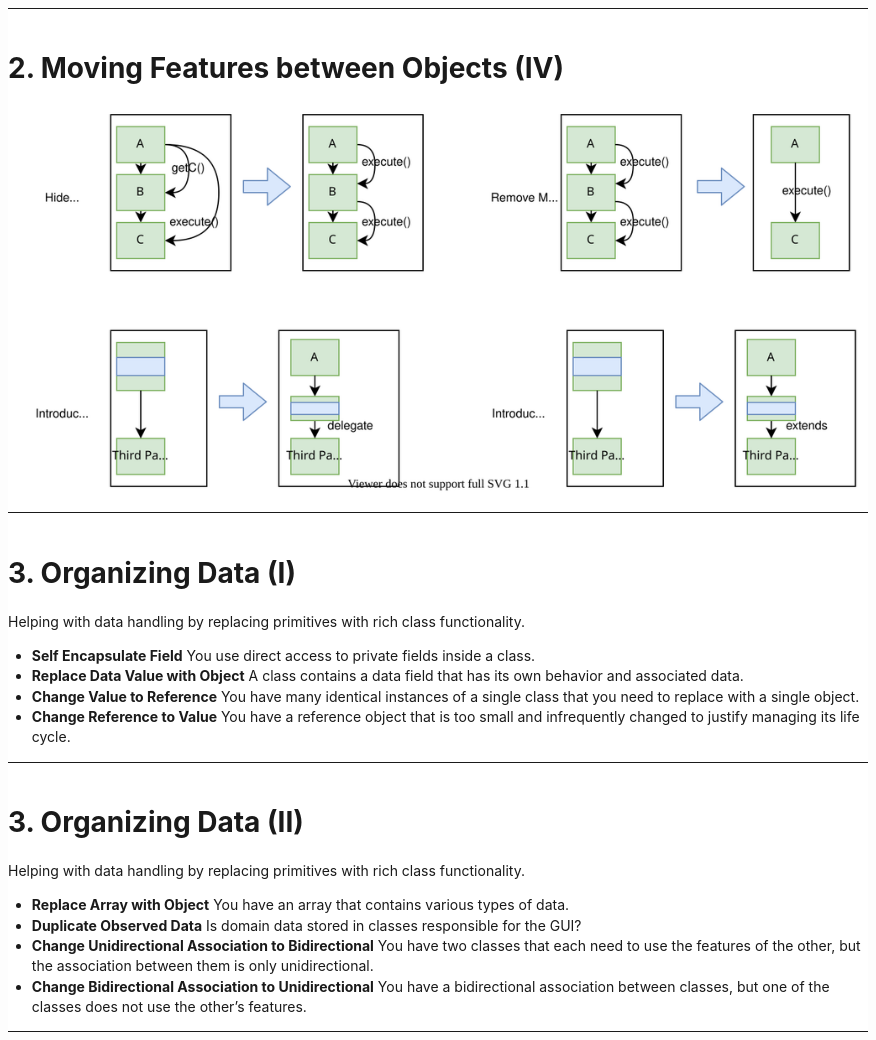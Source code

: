 
---

# 2. Moving Features between Objects (IV)

![](../assets/refactoring/moving-features-2.svg)

---

# 3. Organizing Data (I)

Helping with data handling by replacing primitives with rich class functionality.

* **Self Encapsulate Field** You use direct access to private fields inside a class.
* **Replace Data Value with Object** A class contains a data field that has its own behavior and associated data.
* **Change Value to Reference** You have many identical instances of a single class that you need to replace with a single object.
* **Change Reference to Value** You have a reference object that is too small and infrequently changed to justify managing its life cycle.

---

# 3. Organizing Data (II)

Helping with data handling by replacing primitives with rich class functionality.

* **Replace Array with Object** You have an array that contains various types of data.
* **Duplicate Observed Data** Is domain data stored in classes responsible for the GUI?
* **Change Unidirectional Association to Bidirectional** You have two classes that each need to use the features of the other, but the association between them is only unidirectional.
* **Change Bidirectional Association to Unidirectional** You have a bidirectional association between classes, but one of the classes does not use the other’s features.

---
